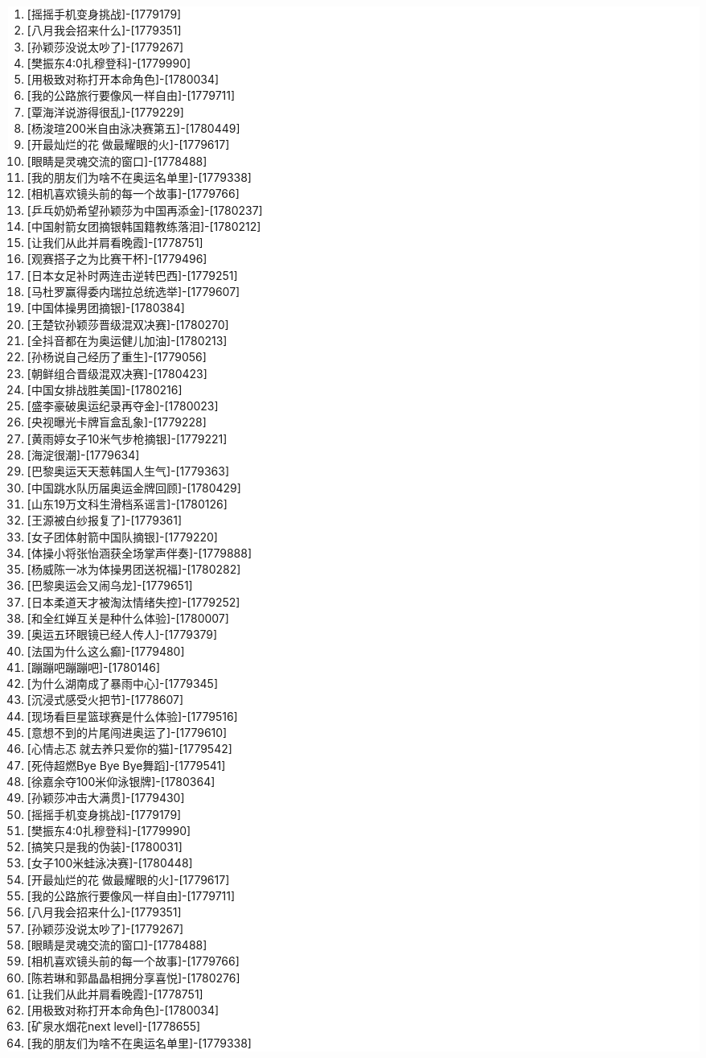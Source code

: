 1. [摇摇手机变身挑战]-[1779179]
1. [八月我会招来什么]-[1779351]
1. [孙颖莎没说太吵了]-[1779267]
1. [樊振东4:0扎穆登科]-[1779990]
1. [用极致对称打开本命角色]-[1780034]
1. [我的公路旅行要像风一样自由]-[1779711]
1. [覃海洋说游得很乱]-[1779229]
1. [杨浚瑄200米自由泳决赛第五]-[1780449]
1. [开最灿烂的花 做最耀眼的火]-[1779617]
1. [眼睛是灵魂交流的窗口]-[1778488]
1. [我的朋友们为啥不在奥运名单里]-[1779338]
1. [相机喜欢镜头前的每一个故事]-[1779766]
1. [乒乓奶奶希望孙颖莎为中国再添金]-[1780237]
1. [中国射箭女团摘银韩国籍教练落泪]-[1780212]
1. [让我们从此并肩看晚霞]-[1778751]
1. [观赛搭子之为比赛干杯]-[1779496]
1. [日本女足补时两连击逆转巴西]-[1779251]
1. [马杜罗赢得委内瑞拉总统选举]-[1779607]
1. [中国体操男团摘银]-[1780384]
1. [王楚钦孙颖莎晋级混双决赛]-[1780270]
1. [全抖音都在为奥运健儿加油]-[1780213]
1. [孙杨说自己经历了重生]-[1779056]
1. [朝鲜组合晋级混双决赛]-[1780423]
1. [中国女排战胜美国]-[1780216]
1. [盛李豪破奥运纪录再夺金]-[1780023]
1. [央视曝光卡牌盲盒乱象]-[1779228]
1. [黄雨婷女子10米气步枪摘银]-[1779221]
1. [海淀很潮]-[1779634]
1. [巴黎奥运天天惹韩国人生气]-[1779363]
1. [中国跳水队历届奥运金牌回顾]-[1780429]
1. [山东19万文科生滑档系谣言]-[1780126]
1. [王源被白纱报复了]-[1779361]
1. [女子团体射箭中国队摘银]-[1779220]
1. [体操小将张怡涵获全场掌声伴奏]-[1779888]
1. [杨威陈一冰为体操男团送祝福]-[1780282]
1. [巴黎奥运会又闹乌龙]-[1779651]
1. [日本柔道天才被淘汰情绪失控]-[1779252]
1. [和全红婵互关是种什么体验]-[1780007]
1. [奥运五环眼镜已经人传人]-[1779379]
1. [法国为什么这么癫]-[1779480]
1. [蹦蹦吧蹦蹦吧]-[1780146]
1. [为什么湖南成了暴雨中心]-[1779345]
1. [沉浸式感受火把节]-[1778607]
1. [现场看巨星篮球赛是什么体验]-[1779516]
1. [意想不到的片尾闯进奥运了]-[1779610]
1. [心情忐忑 就去养只爱你的猫]-[1779542]
1. [死侍超燃Bye Bye Bye舞蹈]-[1779541]
1. [徐嘉余夺100米仰泳银牌]-[1780364]
1. [孙颖莎冲击大满贯]-[1779430]
1. [摇摇手机变身挑战]-[1779179]
1. [樊振东4:0扎穆登科]-[1779990]
1. [搞笑只是我的伪装]-[1780031]
1. [女子100米蛙泳决赛]-[1780448]
1. [开最灿烂的花 做最耀眼的火]-[1779617]
1. [我的公路旅行要像风一样自由]-[1779711]
1. [八月我会招来什么]-[1779351]
1. [孙颖莎没说太吵了]-[1779267]
1. [眼睛是灵魂交流的窗口]-[1778488]
1. [相机喜欢镜头前的每一个故事]-[1779766]
1. [陈若琳和郭晶晶相拥分享喜悦]-[1780276]
1. [让我们从此并肩看晚霞]-[1778751]
1. [用极致对称打开本命角色]-[1780034]
1. [矿泉水烟花next level]-[1778655]
1. [我的朋友们为啥不在奥运名单里]-[1779338]